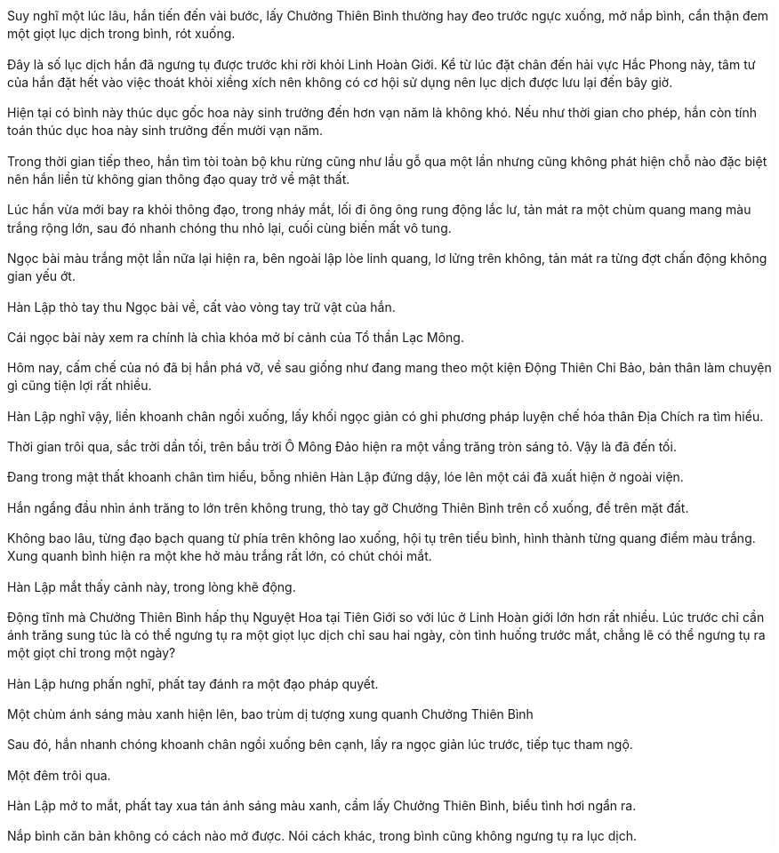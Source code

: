 Suy nghĩ một lúc lâu, hắn tiến đến vài bước, lấy Chưởng Thiên Bình thường hay đeo trước ngực xuống, mở nắp bình, cẩn thận đem một giọt lục dịch trong bình, rót xuống.

Đây là số lục dịch hắn đã ngưng tụ được trước khi rời khỏi Linh Hoàn Giới. Kể từ lúc đặt chân đến hải vực Hắc Phong này, tâm tư của hắn đặt hết vào việc thoát khỏi xiềng xích nên không có cơ hội sử dụng nên lục dịch được lưu lại đến bây giờ.

Hiện tại có bình này thúc dục gốc hoa này sinh trưởng đến hơn vạn năm là không khó. Nếu như thời gian cho phép, hắn còn tính toán thúc dục hoa này sinh trưởng đến mười vạn năm.

Trong thời gian tiếp theo, hắn tìm tòi toàn bộ khu rừng cũng như lầu gỗ qua một lần nhưng cũng không phát hiện chỗ nào đặc biệt nên hắn liền từ không gian thông đạo quay trở về mật thất.

Lúc hắn vừa mới bay ra khỏi thông đạo, trong nháy mắt, lối đi ông ông rung động lắc lư, tản mát ra một chùm quang mang màu trắng rộng lớn, sau đó nhanh chóng thu nhỏ lại, cuối cùng biến mất vô tung.

Ngọc bài màu trắng một lần nữa lại hiện ra, bên ngoài lập lòe linh quang, lơ lửng trên không, tản mát ra từng đợt chấn động không gian yếu ớt.

Hàn Lập thò tay thu Ngọc bài về, cất vào vòng tay trữ vật của hắn.

Cái ngọc bài này xem ra chính là chìa khóa mở bí cảnh của Tổ thần Lạc Mông.

Hôm nay, cấm chế của nó đã bị hắn phá vỡ, về sau giống như đang mang theo một kiện Động Thiên Chi Bảo, bản thân làm chuyện gì cũng tiện lợi rất nhiều.

Hàn Lập nghĩ vậy, liền khoanh chân ngồi xuống, lấy khối ngọc giản có ghi phương pháp luyện chế hóa thân Địa Chích ra tìm hiểu.

Thời gian trôi qua, sắc trời dần tối, trên bầu trời Ô Mông Đảo hiện ra một vầng trăng tròn sáng tỏ. Vậy là đã đến tối.

Đang trong mật thất khoanh chân tìm hiểu, bỗng nhiên Hàn Lập đứng dậy, lóe lên một cái đã xuất hiện ở ngoài viện.

Hắn ngẩng đầu nhìn ánh trăng to lớn trên không trung, thò tay gỡ Chưởng Thiên Bình trên cổ xuống, để trên mặt đất.

Không bao lâu, từng đạo bạch quang từ phía trên không lao xuống, hội tụ trên tiểu bình, hình thành từng quang điểm màu trắng. Xung quanh bình hiện ra một khe hở màu trắng rất lớn, có chút chói mắt.

Hàn Lập mắt thấy cảnh này, trong lòng khẽ động.

Động tĩnh mà Chưởng Thiên Bình hấp thụ Nguyệt Hoa tại Tiên Giới so với lúc ở Linh Hoàn giới lớn hơn rất nhiều. Lúc trước chỉ cần ánh trăng sung túc là có thể ngưng tụ ra một giọt lục dịch chỉ sau hai ngày, còn tình huống trước mắt, chẳng lẽ có thể ngưng tụ ra một giọt chỉ trong một ngày?

Hàn Lập hưng phấn nghĩ, phất tay đánh ra một đạo pháp quyết.

Một chùm ánh sáng màu xanh hiện lên, bao trùm dị tượng xung quanh Chưởng Thiên Bình

Sau đó, hắn nhanh chóng khoanh chân ngồi xuống bên cạnh, lấy ra ngọc giản lúc trước, tiếp tục tham ngộ.

Một đêm trôi qua.

Hàn Lập mở to mắt, phất tay xua tán ánh sáng màu xanh, cầm lấy Chưởng Thiên Bình, biểu tình hơi ngẩn ra.

Nắp bình căn bản không có cách nào mở được. Nói cách khác, trong bình cũng không ngưng tụ ra lục dịch.
